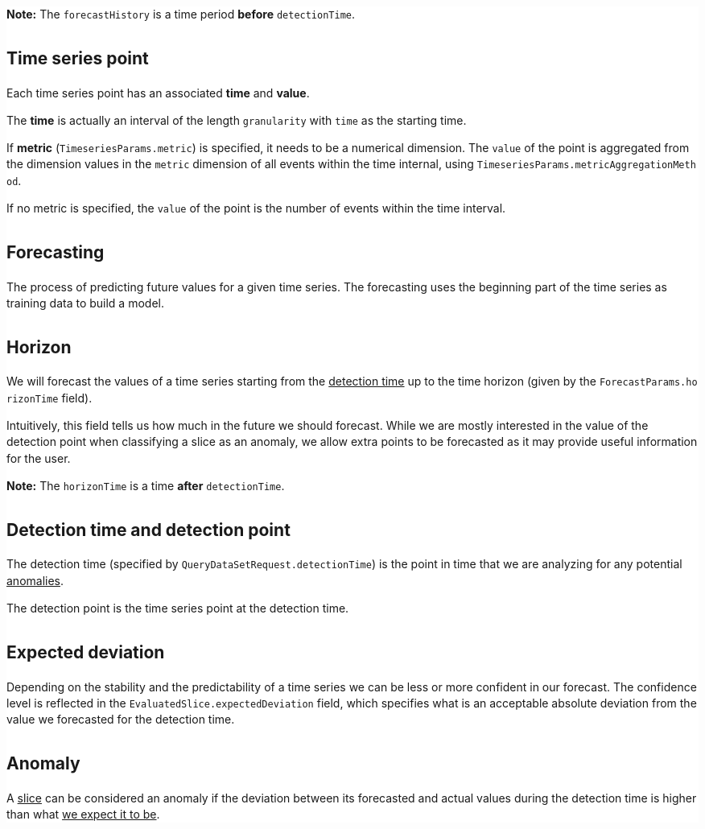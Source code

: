 **Note:** The `forecastHistory` is a time period **before** `detectionTime`.

## Time series point

Each time series point has an associated **time** and **value**.

The **time** is actually an interval of the length `granularity` with `time` as the starting time.

If **metric** (`TimeseriesParams.metric`) is specified, it needs to be a numerical dimension. The `value` of the point is aggregated from the dimension values in the `metric` dimension of all events within the time internal, using `TimeseriesParams.metricAggregationMethod`.

If no metric is specified, the `value` of the point is the number of events within the time interval.

## Forecasting

The process of predicting future values for a given time series.  The forecasting uses the beginning part of the time series as training data to build a model.

## Horizon

We will forecast the values of a time series starting from the [detection time](https://cloud.google.com/timeseries-insights/docs/concept#detection_time_and_detection_point) up to the time horizon (given by the `ForecastParams.horizonTime` field).

Intuitively, this field tells us how much in the future we should forecast. While we are mostly interested in the value of the detection point when classifying a slice as an anomaly, we allow extra points to be forecasted as it may provide useful information for the user.

**Note:** The `horizonTime` is a time **after** `detectionTime`.

## Detection time and detection point

The detection time (specified by `QueryDataSetRequest.detectionTime`) is the point in time that we are analyzing for any potential [anomalies](https://cloud.google.com/timeseries-insights/docs/concept#anomaly).

The detection point is the time series point at the detection time.

## Expected deviation

Depending on the stability and the predictability of a time series we can be less or more confident in our forecast. The confidence level is reflected in the `EvaluatedSlice.expectedDeviation` field, which specifies what is an acceptable absolute deviation from the value we forecasted for the detection time.

## Anomaly

A [slice](https://cloud.google.com/timeseries-insights/docs/concept#slice) can be considered an anomaly if the deviation between its forecasted and actual values during the detection time is higher than what [we expect it to be](https://cloud.google.com/timeseries-insights/docs/concept#expected_deviation).
